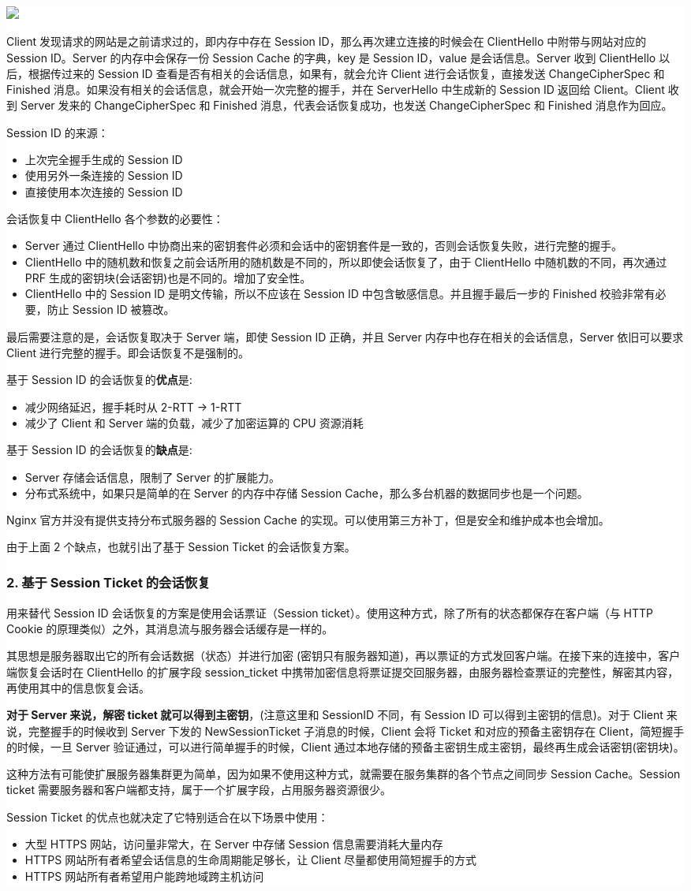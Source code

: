 ![](https://img.halfrost.com/Blog/ArticleImage/97_4_.png)

Client 发现请求的网站是之前请求过的，即内存中存在 Session ID，那么再次建立连接的时候会在 ClientHello 中附带与网站对应的 Session ID。Server 的内存中会保存一份 Session Cache 的字典，key 是 Session ID，value 是会话信息。Server 收到 ClientHello 以后，根据传过来的 Session ID 查看是否有相关的会话信息，如果有，就会允许 Client 进行会话恢复，直接发送 ChangeCipherSpec 和 Finished 消息。如果没有相关的会话信息，就会开始一次完整的握手，并在 ServerHello 中生成新的 Session ID 返回给 Client。Client 收到 Server 发来的 ChangeCipherSpec 和 Finished 消息，代表会话恢复成功，也发送 ChangeCipherSpec 和 Finished 消息作为回应。

Session ID 的来源：  

- 上次完全握手生成的 Session ID  
- 使用另外一条连接的 Session ID  
- 直接使用本次连接的 Session ID  

会话恢复中 ClientHello 各个参数的必要性：

- Server 通过 ClientHello 中协商出来的密钥套件必须和会话中的密钥套件是一致的，否则会话恢复失败，进行完整的握手。
- ClientHello 中的随机数和恢复之前会话所用的随机数是不同的，所以即使会话恢复了，由于 ClientHello 中随机数的不同，再次通过 PRF 生成的密钥块(会话密钥)也是不同的。增加了安全性。
- ClientHello 中的 Session ID 是明文传输，所以不应该在 Session ID 中包含敏感信息。并且握手最后一步的  Finished 校验非常有必要，防止 Session ID 被篡改。

最后需要注意的是，会话恢复取决于 Server 端，即使 Session ID 正确，并且 Server 内存中也存在相关的会话信息，Server 依旧可以要求 Client 进行完整的握手。即会话恢复不是强制的。

基于 Session ID 的会话恢复的**优点**是:  

- 减少网络延迟，握手耗时从 2-RTT -> 1-RTT
- 减少了 Client 和 Server 端的负载，减少了加密运算的 CPU 资源消耗

基于 Session ID 的会话恢复的**缺点**是:  

- Server 存储会话信息，限制了 Server 的扩展能力。
- 分布式系统中，如果只是简单的在 Server 的内存中存储 Session Cache，那么多台机器的数据同步也是一个问题。

Nginx 官方并没有提供支持分布式服务器的 Session Cache 的实现。可以使用第三方补丁，但是安全和维护成本也会增加。

由于上面 2 个缺点，也就引出了基于 Session Ticket 的会话恢复方案。


### 2. 基于 Session Ticket 的会话恢复

用来替代 Session ID 会话恢复的方案是使用会话票证（Session ticket）。使用这种方式，除了所有的状态都保存在客户端（与 HTTP Cookie 的原理类似）之外，其消息流与服务器会话缓存是一样的。

其思想是服务器取出它的所有会话数据（状态）并进行加密 (密钥只有服务器知道)，再以票证的方式发回客户端。在接下来的连接中，客户端恢复会话时在 ClientHello 的扩展字段 session\_ticket 中携带加密信息将票证提交回服务器，由服务器检查票证的完整性，解密其内容，再使用其中的信息恢复会话。

**对于 Server 来说，解密 ticket 就可以得到主密钥**，(注意这里和 SessionID 不同，有 Session ID 可以得到主密钥的信息)。对于 Client 来说，完整握手的时候收到 Server 下发的 NewSessionTicket 子消息的时候，Client 会将 Ticket 和对应的预备主密钥存在 Client，简短握手的时候，一旦 Server 验证通过，可以进行简单握手的时候，Client 通过本地存储的预备主密钥生成主密钥，最终再生成会话密钥(密钥块)。

这种方法有可能使扩展服务器集群更为简单，因为如果不使用这种方式，就需要在服务集群的各个节点之间同步 Session Cache。Session ticket 需要服务器和客户端都支持，属于一个扩展字段，占用服务器资源很少。

Session Ticket 的优点也就决定了它特别适合在以下场景中使用：

- 大型 HTTPS 网站，访问量非常大，在 Server 中存储 Session 信息需要消耗大量内存
- HTTPS 网站所有者希望会话信息的生命周期能足够长，让 Client 尽量都使用简短握手的方式
- HTTPS 网站所有者希望用户能跨地域跨主机访问
